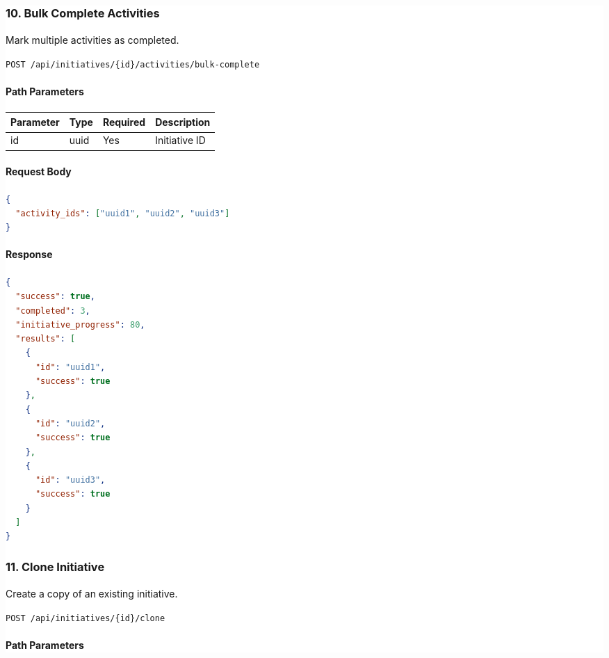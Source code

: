 ### 10. Bulk Complete Activities

Mark multiple activities as completed.

```http
POST /api/initiatives/{id}/activities/bulk-complete
```

#### Path Parameters

| Parameter | Type | Required | Description |
|-----------|------|----------|-------------|
| id | uuid | Yes | Initiative ID |

#### Request Body

```json
{
  "activity_ids": ["uuid1", "uuid2", "uuid3"]
}
```

#### Response

```json
{
  "success": true,
  "completed": 3,
  "initiative_progress": 80,
  "results": [
    {
      "id": "uuid1",
      "success": true
    },
    {
      "id": "uuid2",
      "success": true
    },
    {
      "id": "uuid3",
      "success": true
    }
  ]
}
```

### 11. Clone Initiative

Create a copy of an existing initiative.

```http
POST /api/initiatives/{id}/clone
```

#### Path Parameters
